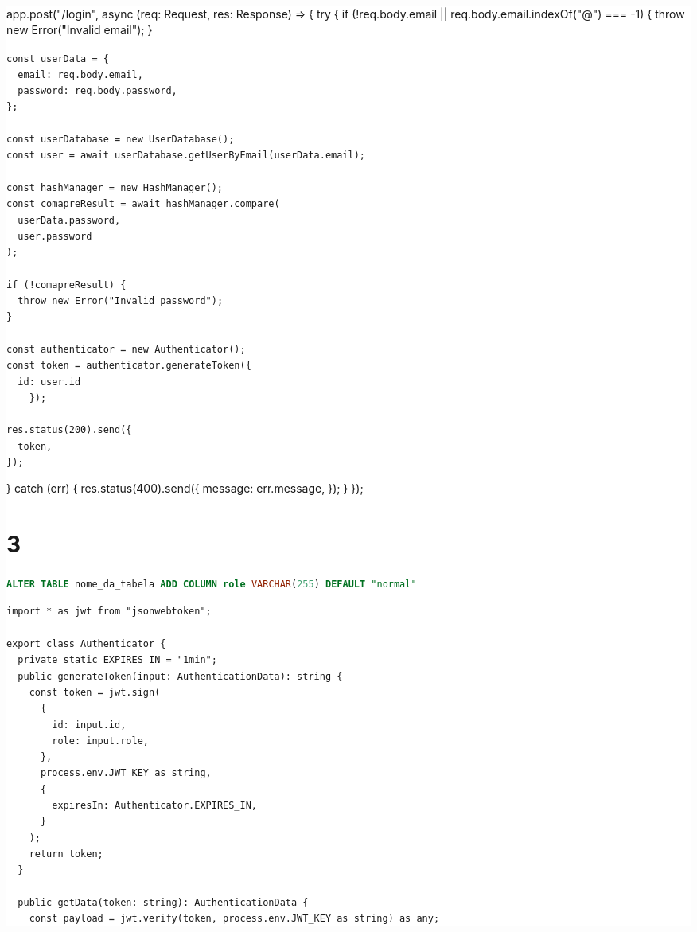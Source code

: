 app.post("/login", async (req: Request, res: Response) => {
try {
if (!req.body.email || req.body.email.indexOf("@") === -1) {
throw new Error("Invalid email");
}

    const userData = {
      email: req.body.email,
      password: req.body.password,
    };

    const userDatabase = new UserDatabase();
    const user = await userDatabase.getUserByEmail(userData.email);

    const hashManager = new HashManager();
    const comapreResult = await hashManager.compare(
      userData.password,
      user.password
    );

    if (!comapreResult) {
      throw new Error("Invalid password");
    }

    const authenticator = new Authenticator();
    const token = authenticator.generateToken({
      id: user.id
    	});

    res.status(200).send({
      token,
    });

} catch (err) {
res.status(400).send({
message: err.message,
});
}
});

# 3

```sql
ALTER TABLE nome_da_tabela ADD COLUMN role VARCHAR(255) DEFAULT "normal"
```

```tsx
import * as jwt from "jsonwebtoken";

export class Authenticator {
  private static EXPIRES_IN = "1min";
  public generateToken(input: AuthenticationData): string {
    const token = jwt.sign(
      {
        id: input.id,
        role: input.role,
      },
      process.env.JWT_KEY as string,
      {
        expiresIn: Authenticator.EXPIRES_IN,
      }
    );
    return token;
  }

  public getData(token: string): AuthenticationData {
    const payload = jwt.verify(token, process.env.JWT_KEY as string) as any;
```